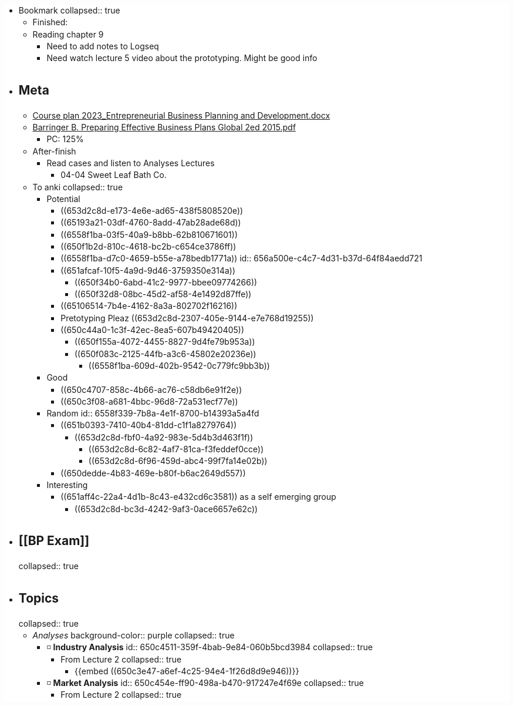 - Bookmark
  collapsed:: true
	- Finished:
	- Reading chapter 9
		- Need to add notes to Logseq
		- Need watch lecture 5 video about the prototyping. Might be good info
- ## Meta
	- [Course plan 2023_Entrepreneurial Business Planning and Development.docx](../assets/Course_plan_2023_Entrepreneurial_Business_Planning_and_Development_1695299530718_0.docx)
	- [Barringer B. Preparing Effective Business Plans Global 2ed 2015.pdf](../assets/Barringer_B._Preparing_Effective_Business_Plans_Global_2ed_2015_1695487149151_0.pdf)
		- PC: 125%
	- After-finish
		- Read cases and listen to Analyses Lectures
			- 04-04 Sweet Leaf Bath Co.
	- To anki
	  collapsed:: true
		- Potential
			- ((653d2c8d-e173-4e6e-ad65-438f5808520e))
			- ((65193a21-03df-4760-8add-47ab28ade68d))
			- ((6558f1ba-03f5-40a9-b8bb-62b810671601))
			- ((650f1b2d-810c-4618-bc2b-c654ce3786ff))
			- ((6558f1ba-d7c0-4659-b55e-a78bedb1771a))
			  id:: 656a500e-c4c7-4d31-b37d-64f84aedd721
			- ((651afcaf-10f5-4a9d-9d46-3759350e314a))
				- ((650f34b0-6abd-41c2-9977-bbee09774266))
				- ((650f32d8-08bc-45d2-af58-4e1492d87ffe))
			- ((65106514-7b4e-4162-8a3a-802702f16216))
			- Pretotyping Pleaz ((653d2c8d-2307-405e-9144-e7e768d19255))
			- ((650c44a0-1c3f-42ec-8ea5-607b49420405))
				- ((650f155a-4072-4455-8827-9d4fe79b953a))
				- ((650f083c-2125-44fb-a3c6-45802e20236e))
					- ((6558f1ba-609d-402b-9542-0c779fc9bb3b))
		- Good
			- ((650c4707-858c-4b66-ac76-c58db6e91f2e))
			- ((650c3f08-a681-4bbc-96d8-72a531ecf77e))
		- Random
		  id:: 6558f339-7b8a-4e1f-8700-b14393a5a4fd
			- ((651b0393-7410-40b4-81dd-c1f1a8279764))
				- ((653d2c8d-fbf0-4a92-983e-5d4b3d463f1f))
					- ((653d2c8d-6c82-4af7-81ca-f3feddef0cce))
					- ((653d2c8d-6f96-459d-abc4-99f7fa14e02b))
			- ((650dedde-4b83-469e-b80f-b6ac2649d557))
		- Interesting
			- ((651aff4c-22a4-4d1b-8c43-e432cd6c3581)) as a self emerging group
				- ((653d2c8d-bc3d-4242-9af3-0ace6657e62c))
- ## [[BP Exam]]
  collapsed:: true
- ## Topics
  collapsed:: true
	- *Analyses*
	  background-color:: purple
	  collapsed:: true
		- ◽ **Industry Analysis**
		  id:: 650c4511-359f-4bab-9e84-060b5bcd3984
		  collapsed:: true
			- From Lecture 2
			  collapsed:: true
				- {{embed ((650c3e47-a6ef-4c25-94e4-1f26d8d9e946))}}
		- ◽ **Market Analysis**
		  id:: 650c454e-ff90-498a-b470-917247e4f69e
		  collapsed:: true
			- From Lecture 2
			  collapsed:: true